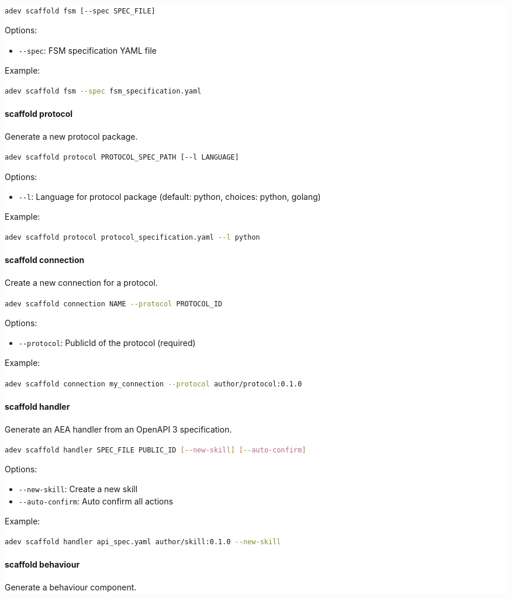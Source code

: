 ```bash
adev scaffold fsm [--spec SPEC_FILE]
```

Options:
- `--spec`: FSM specification YAML file

Example:
```bash
adev scaffold fsm --spec fsm_specification.yaml
```

#### scaffold protocol
Generate a new protocol package.

```bash
adev scaffold protocol PROTOCOL_SPEC_PATH [--l LANGUAGE]
```

Options:
- `--l`: Language for protocol package (default: python, choices: python, golang)

Example:
```bash
adev scaffold protocol protocol_specification.yaml --l python
```

#### scaffold connection
Create a new connection for a protocol.

```bash
adev scaffold connection NAME --protocol PROTOCOL_ID
```

Options:
- `--protocol`: PublicId of the protocol (required)

Example:
```bash
adev scaffold connection my_connection --protocol author/protocol:0.1.0
```

#### scaffold handler
Generate an AEA handler from an OpenAPI 3 specification.

```bash
adev scaffold handler SPEC_FILE PUBLIC_ID [--new-skill] [--auto-confirm]
```

Options:
- `--new-skill`: Create a new skill
- `--auto-confirm`: Auto confirm all actions

Example:
```bash
adev scaffold handler api_spec.yaml author/skill:0.1.0 --new-skill
```

#### scaffold behaviour
Generate a behaviour component.
